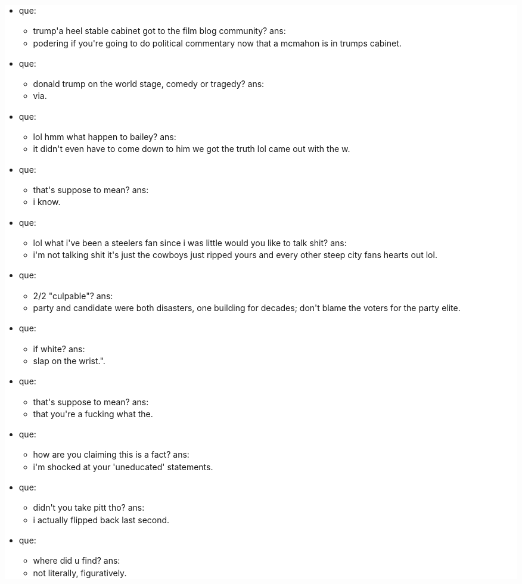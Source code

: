 - que:
  - trump'a heel stable cabinet got to the film blog community?
  ans:
  - podering if you're going to do political commentary now that a mcmahon is in trumps cabinet.

- que:
  - donald trump on the world stage, comedy or tragedy?
  ans:
  - via.

- que:
  - lol hmm what happen to bailey?
  ans:
  - it didn't even have to come down to him we got the truth lol came out with the w.

- que:
  - that's suppose to mean?
  ans:
  - i know.

- que:
  - lol what i've been a steelers fan since i was little would you like to talk shit?
  ans:
  - i'm not talking shit it's just the cowboys just ripped yours and every other steep city fans hearts out lol.

- que:
  - 2/2 "culpable"?
  ans:
  - party and candidate were both disasters, one building for decades; don't blame the voters for the party elite.

- que:
  - if white?
  ans:
  - slap on the wrist.".

- que:
  - that's suppose to mean?
  ans:
  - that you're a fucking what the.

- que:
  - how are you claiming this is a fact?
  ans:
  - i'm shocked at your 'uneducated' statements.

- que:
  - didn't you take pitt tho?
  ans:
  - i actually flipped back last second.

- que:
  - where did u find?
  ans:
  - not literally, figuratively.
